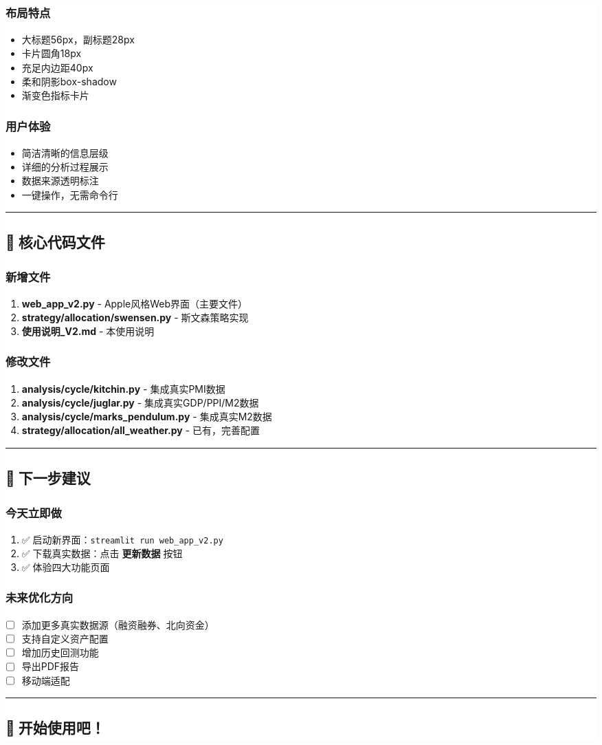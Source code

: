 ### 布局特点
- 大标题56px，副标题28px
- 卡片圆角18px
- 充足内边距40px
- 柔和阴影box-shadow
- 渐变色指标卡片

### 用户体验
- 简洁清晰的信息层级
- 详细的分析过程展示
- 数据来源透明标注
- 一键操作，无需命令行

---

## 📝 核心代码文件

### 新增文件
1. **web_app_v2.py** - Apple风格Web界面（主要文件）
2. **strategy/allocation/swensen.py** - 斯文森策略实现
3. **使用说明_V2.md** - 本使用说明

### 修改文件
1. **analysis/cycle/kitchin.py** - 集成真实PMI数据
2. **analysis/cycle/juglar.py** - 集成真实GDP/PPI/M2数据
3. **analysis/cycle/marks_pendulum.py** - 集成真实M2数据
4. **strategy/allocation/all_weather.py** - 已有，完善配置

---

## 🚀 下一步建议

### 今天立即做
1. ✅ 启动新界面：`streamlit run web_app_v2.py`
2. ✅ 下载真实数据：点击 **更新数据** 按钮
3. ✅ 体验四大功能页面

### 未来优化方向
- [ ] 添加更多真实数据源（融资融券、北向资金）
- [ ] 支持自定义资产配置
- [ ] 增加历史回测功能
- [ ] 导出PDF报告
- [ ] 移动端适配

---

## 🎉 开始使用吧！
